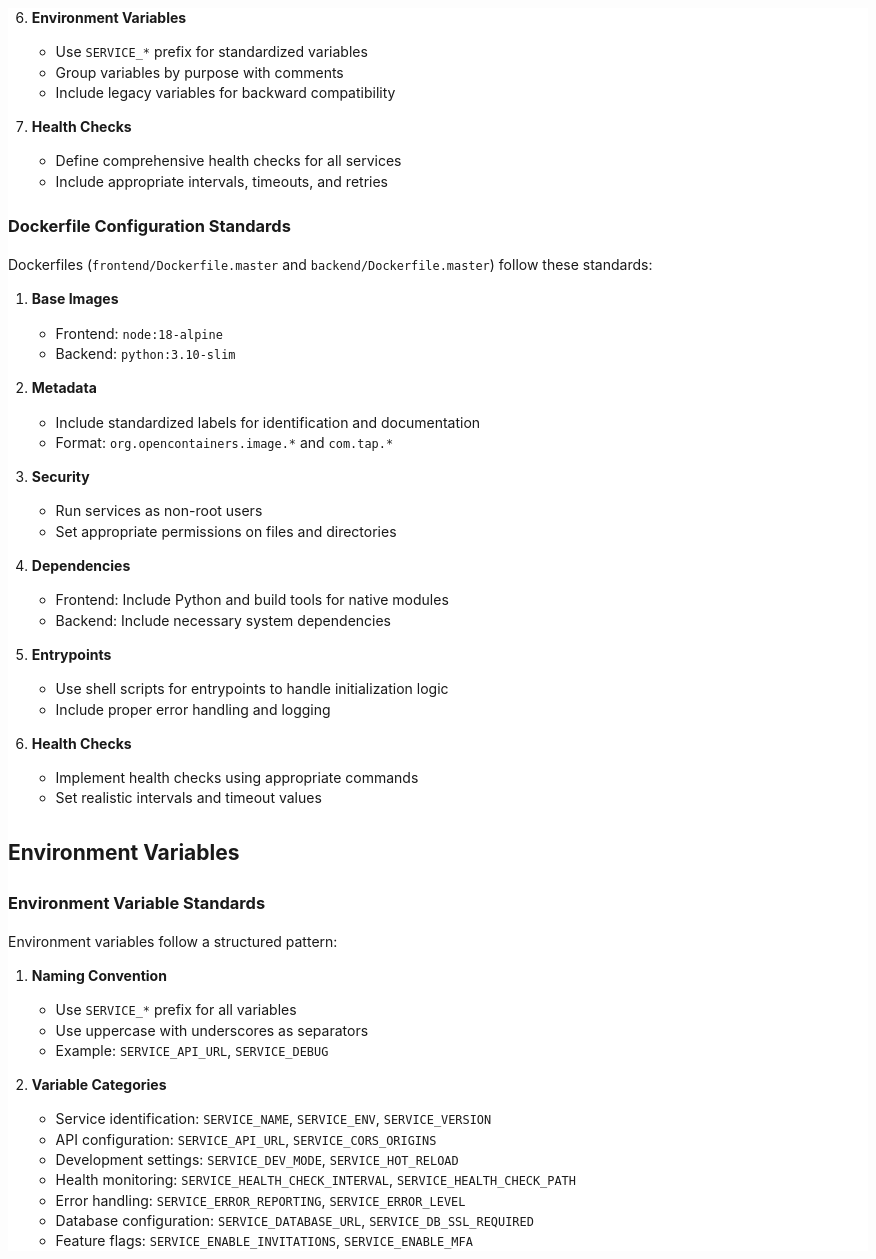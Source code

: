 6. **Environment Variables**
   - Use `SERVICE_*` prefix for standardized variables
   - Group variables by purpose with comments
   - Include legacy variables for backward compatibility

7. **Health Checks**
   - Define comprehensive health checks for all services
   - Include appropriate intervals, timeouts, and retries

### Dockerfile Configuration Standards

Dockerfiles (`frontend/Dockerfile.master` and `backend/Dockerfile.master`) follow these standards:

1. **Base Images**
   - Frontend: `node:18-alpine`
   - Backend: `python:3.10-slim`

2. **Metadata**
   - Include standardized labels for identification and documentation
   - Format: `org.opencontainers.image.*` and `com.tap.*`

3. **Security**
   - Run services as non-root users
   - Set appropriate permissions on files and directories

4. **Dependencies**
   - Frontend: Include Python and build tools for native modules
   - Backend: Include necessary system dependencies

5. **Entrypoints**
   - Use shell scripts for entrypoints to handle initialization logic
   - Include proper error handling and logging

6. **Health Checks**
   - Implement health checks using appropriate commands
   - Set realistic intervals and timeout values

## Environment Variables

### Environment Variable Standards

Environment variables follow a structured pattern:

1. **Naming Convention**
   - Use `SERVICE_*` prefix for all variables
   - Use uppercase with underscores as separators
   - Example: `SERVICE_API_URL`, `SERVICE_DEBUG`

2. **Variable Categories**
   - Service identification: `SERVICE_NAME`, `SERVICE_ENV`, `SERVICE_VERSION`
   - API configuration: `SERVICE_API_URL`, `SERVICE_CORS_ORIGINS`
   - Development settings: `SERVICE_DEV_MODE`, `SERVICE_HOT_RELOAD`
   - Health monitoring: `SERVICE_HEALTH_CHECK_INTERVAL`, `SERVICE_HEALTH_CHECK_PATH`
   - Error handling: `SERVICE_ERROR_REPORTING`, `SERVICE_ERROR_LEVEL`
   - Database configuration: `SERVICE_DATABASE_URL`, `SERVICE_DB_SSL_REQUIRED`
   - Feature flags: `SERVICE_ENABLE_INVITATIONS`, `SERVICE_ENABLE_MFA`
